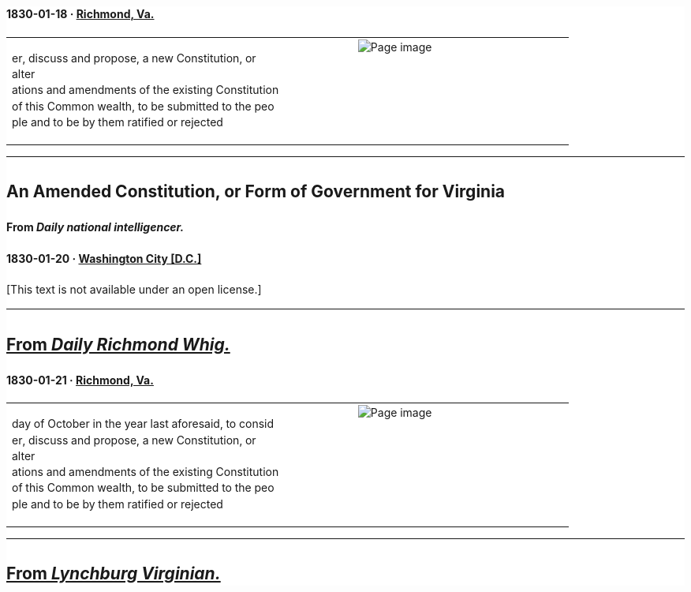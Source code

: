 #### 1830-01-18 &middot; [Richmond, Va.](http://dbpedia.org/resource/Richmond%2C_Virginia)

<table style="width: 100%;"><tr><td style="width: 50%">

  
er, discuss and propose, a new Constitution, or alter­  
ations and amendments of the existing Constitution  
of this Common wealth, to be submitted to the peo­  
ple and to be by them ratified or rejected
</td><td style="width: 50%; max-height: 75%; margin: auto; display: block;">
<img alt="Page image" src="https://tile.loc.gov/image-services/iiif/service:ndnp:vi:batch_vi_appaloosa_ver01:data:sn85026767:00414184571:1830011801:0062/pct:24.28525538066174,21.088595664467483,17.699967876646323,2.3091423185673894/!600,600/0/default.jpg"/>
</td>
</tr></table>

---

## An Amended Constitution, or Form of Government for Virginia

#### From _Daily national intelligencer._

#### 1830-01-20 &middot; [Washington City [D.C.]](http://dbpedia.org/resource/Washington%2C_D.C.)

[This text is not available under an open license.]

---

## [From _Daily Richmond Whig._](https://www.loc.gov/resource/sn85026767/1830-01-21/ed-1/?sp=4)

#### 1830-01-21 &middot; [Richmond, Va.](http://dbpedia.org/resource/Richmond%2C_Virginia)

<table style="width: 100%;"><tr><td style="width: 50%">

  
day of October in the year last aforesaid, to consid­  
er, discuss and propose, a new Constitution, or alter­  
ations and amendments of the existing Constitution  
of this Common wealth, to be submitted to the peo­  
ple and to be by them ratified or rejected
</td><td style="width: 50%; max-height: 75%; margin: auto; display: block;">
<img alt="Page image" src="https://tile.loc.gov/image-services/iiif/service:ndnp:vi:batch_vi_appaloosa_ver01:data:sn85026767:00414184571:1830012101:0074/pct:23.653320469528865,20.880414312617702,17.880688213539155,2.6483050847457625/!600,600/0/default.jpg"/>
</td>
</tr></table>

---

## [From _Lynchburg Virginian._](https://www.loc.gov/resource/sn84024649/1830-01-21/ed-1/?sp=2)
